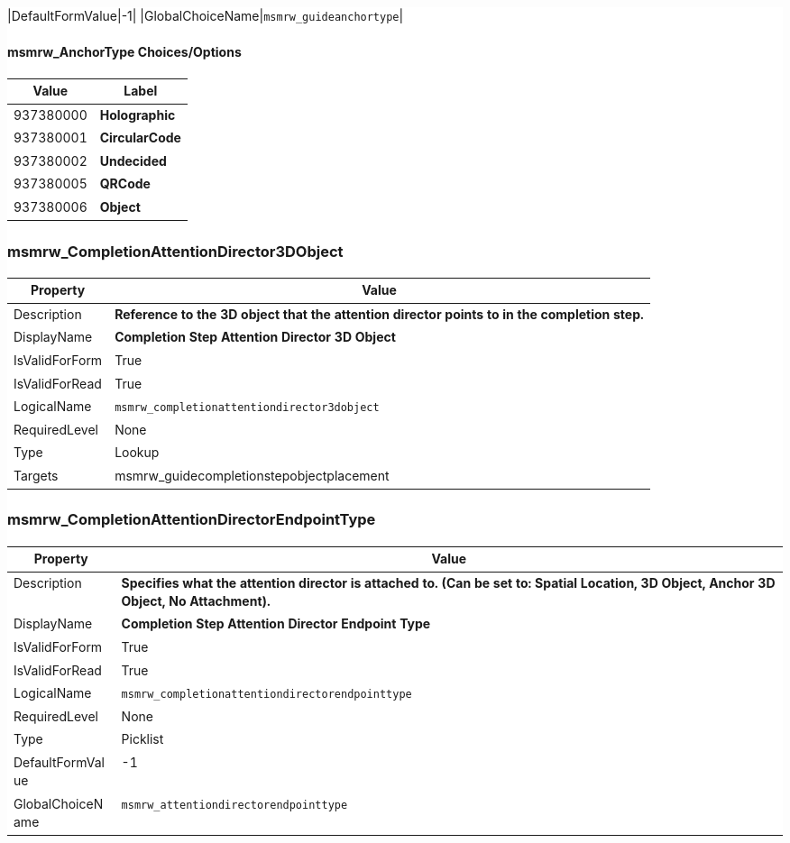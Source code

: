 |DefaultFormValue|-1|
|GlobalChoiceName|`msmrw_guideanchortype`|

#### msmrw_AnchorType Choices/Options

|Value|Label|
|---|---|
|937380000|**Holographic**|
|937380001|**CircularCode**|
|937380002|**Undecided**|
|937380005|**QRCode**|
|937380006|**Object**|

### <a name="BKMK_msmrw_CompletionAttentionDirector3DObject"></a> msmrw_CompletionAttentionDirector3DObject

|Property|Value|
|---|---|
|Description|**Reference to the 3D object that the attention director points to in the completion step.**|
|DisplayName|**Completion Step Attention Director 3D Object**|
|IsValidForForm|True|
|IsValidForRead|True|
|LogicalName|`msmrw_completionattentiondirector3dobject`|
|RequiredLevel|None|
|Type|Lookup|
|Targets|msmrw_guidecompletionstepobjectplacement|

### <a name="BKMK_msmrw_CompletionAttentionDirectorEndpointType"></a> msmrw_CompletionAttentionDirectorEndpointType

|Property|Value|
|---|---|
|Description|**Specifies what the attention director is attached to. (Can be set to: Spatial Location, 3D Object, Anchor 3D Object, No Attachment).**|
|DisplayName|**Completion Step Attention Director Endpoint Type**|
|IsValidForForm|True|
|IsValidForRead|True|
|LogicalName|`msmrw_completionattentiondirectorendpointtype`|
|RequiredLevel|None|
|Type|Picklist|
|DefaultFormValue|-1|
|GlobalChoiceName|`msmrw_attentiondirectorendpointtype`|
